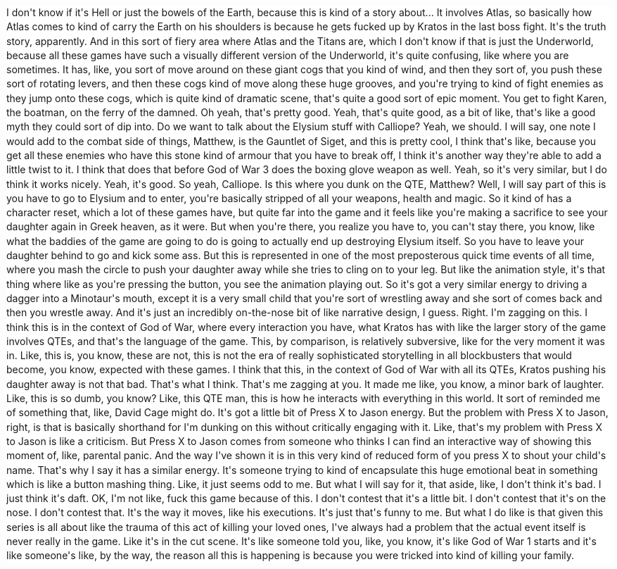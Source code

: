 I don't know if it's Hell or just the bowels of the Earth, because this is kind of a story about... It involves Atlas, so basically how Atlas comes to kind of carry the Earth on his shoulders is because he gets fucked up by Kratos in the last boss fight. It's the truth story, apparently.
And in this sort of fiery area where Atlas and the Titans are, which I don't know if that is just the Underworld, because all these games have such a visually different version of the Underworld, it's quite confusing, like where you are sometimes. It has, like, you sort of move around on these giant cogs that you kind of wind, and then they sort of, you push these sort of rotating levers, and then these cogs kind of move along these huge grooves, and you're trying to kind of fight enemies as they jump onto these cogs, which is quite kind of dramatic scene, that's quite a good sort of epic moment.
You get to fight Karen, the boatman, on the ferry of the damned. Oh yeah, that's pretty good. Yeah, that's quite good, as a bit of like, that's like a good myth they could sort of dip into.
Do we want to talk about the Elysium stuff with Calliope?
Yeah, we should. I will say, one note I would add to the combat side of things, Matthew, is the Gauntlet of Siget, and this is pretty cool, I think that's like, because you get all these enemies who have this stone kind of armour that you have to break off, I think it's another way they're able to add a little twist to it.
I think that does that before God of War 3 does the boxing glove weapon as well.
Yeah, so it's very similar, but I do think it works nicely.
Yeah, it's good.
So yeah, Calliope. Is this where you dunk on the QTE, Matthew?
Well, I will say part of this is you have to go to Elysium and to enter, you're basically stripped of all your weapons, health and magic. So it kind of has a character reset, which a lot of these games have, but quite far into the game and it feels like you're making a sacrifice to see your daughter again in Greek heaven, as it were. But when you're there, you realize you have to, you can't stay there, you know, like what the baddies of the game are going to do is going to actually end up destroying Elysium itself.
So you have to leave your daughter behind to go and kick some ass. But this is represented in one of the most preposterous quick time events of all time, where you mash the circle to push your daughter away while she tries to cling on to your leg. But like the animation style, it's that thing where like as you're pressing the button, you see the animation playing out.
So it's got a very similar energy to driving a dagger into a Minotaur's mouth, except it is a very small child that you're sort of wrestling away and she sort of comes back and then you wrestle away. And it's just an incredibly on-the-nose bit of like narrative design, I guess.
Right. I'm zagging on this. I think this is in the context of God of War, where every interaction you have, what Kratos has with like the larger story of the game involves QTEs, and that's the language of the game.
This, by comparison, is relatively subversive, like for the very moment it was in. Like, this is, you know, these are not, this is not the era of really sophisticated storytelling in all blockbusters that would become, you know, expected with these games. I think that this, in the context of God of War with all its QTEs, Kratos pushing his daughter away is not that bad.
That's what I think. That's me zagging at you.
It made me like, you know, a minor bark of laughter. Like, this is so dumb, you know? Like, this QTE man, this is how he interacts with everything in this world.
It sort of reminded me of something that, like, David Cage might do. It's got a little bit of Press X to Jason energy.
But the problem with Press X to Jason, right, is that is basically shorthand for I'm dunking on this without critically engaging with it. Like, that's my problem with Press X to Jason is like a criticism.
But Press X to Jason comes from someone who thinks I can find an interactive way of showing this moment of, like, parental panic. And the way I've shown it is in this very kind of reduced form of you press X to shout your child's name. That's why I say it has a similar energy.
It's someone trying to kind of encapsulate this huge emotional beat in something which is like a button mashing thing. Like, it just seems odd to me. But what I will say for it, that aside, like, I don't think it's bad.
I just think it's daft. OK, I'm not like, fuck this game because of this.
I don't contest that it's a little bit. I don't contest that it's on the nose.
I don't contest that. It's the way it moves, like his executions. It's just that's funny to me.
But what I do like is that given this series is all about like the trauma of this act of killing your loved ones, I've always had a problem that the actual event itself is never really in the game. Like it's in the cut scene. It's like someone told you, like, you know, it's like God of War 1 starts and it's like someone's like, by the way, the reason all this is happening is because you were tricked into kind of killing your family.
